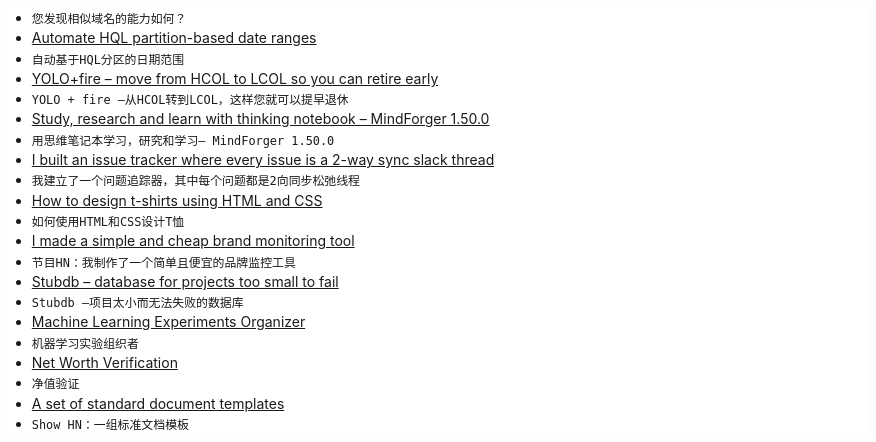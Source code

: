 - `您发现相似域名的能力如何？`
- [ Automate HQL partition-based date ranges](https://hpdr.readthedocs.io/en/latest/why.html)
- `自动基于HQL分区的日期范围`
- [ YOLO+fire – move from HCOL to LCOL so you can retire early](https://yolofire.com/)
- `YOLO + fire –从HCOL转到LCOL，这样您就可以提早退休`
- [ Study, research and learn with thinking notebook – MindForger 1.50.0](https://github.com/dvorka/mindforger/releases/tag/1.50.0)
- `用思维笔记本学习，研究和学习– MindForger 1.50.0`
- [ I built an issue tracker where every issue is a 2-way sync slack thread](https://shipped.dev)
- `我建立了一个问题追踪器，其中每个问题都是2向同步松弛线程`
- [ How to design t-shirts using HTML and CSS](https://forkedmerch.com/how-to-design-a-tshirt-with-html-and-css)
- `如何使用HTML和CSS设计T恤`
- [ I made a simple and cheap brand monitoring tool](https://brandchirps.com/)
- `节目HN：我制作了一个简单且便宜的品牌监控工具`
- [ Stubdb – database for projects too small to fail](https://github.com/crislin2046/stubdb)
- `Stubdb –项目太小而无法失败的数据库`
- [ Machine Learning Experiments Organizer](https://github.com/vpj/lab)
- `机器学习实验组织者`
- [ Net Worth Verification](https://www.iamhighnetworth.com)
- `净值验证`
- [ A set of standard document templates](item?id=22091603)
- `Show HN：一组标准文档模板`

